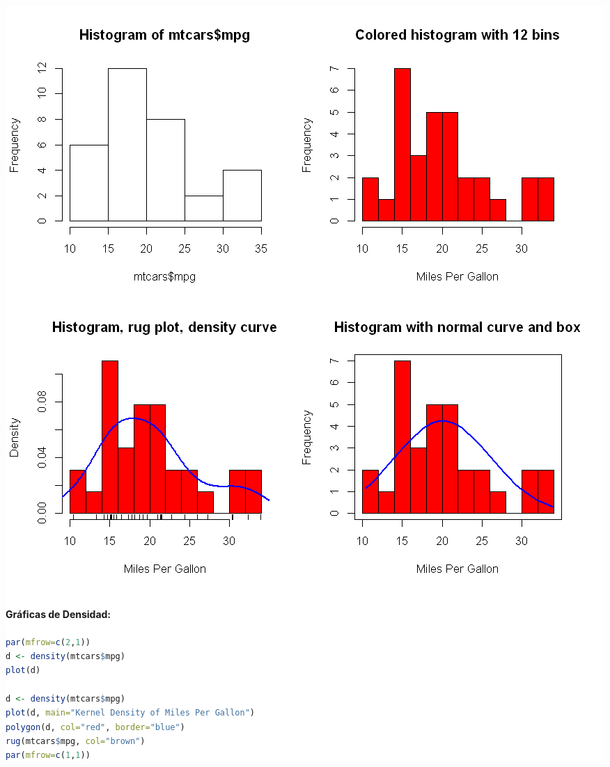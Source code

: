 ![png](output_25_0.png)


#### Gráficas de Densidad:


```R
par(mfrow=c(2,1))
d <- density(mtcars$mpg)
plot(d)

d <- density(mtcars$mpg)
plot(d, main="Kernel Density of Miles Per Gallon")
polygon(d, col="red", border="blue")
rug(mtcars$mpg, col="brown")
par(mfrow=c(1,1))
```
